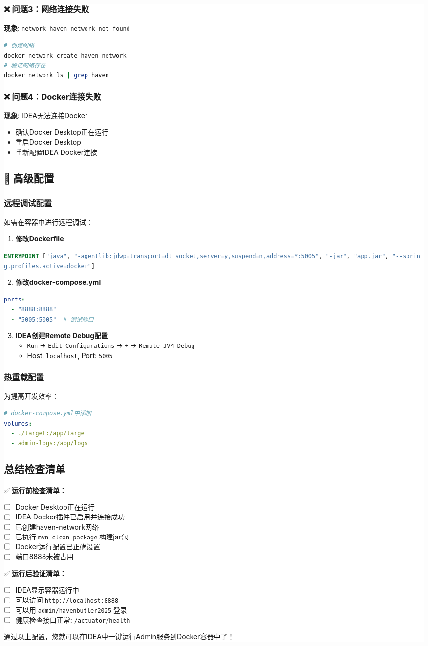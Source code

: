 ### ❌ 问题3：网络连接失败
**现象**: `network haven-network not found`
```bash
# 创建网络
docker network create haven-network
# 验证网络存在
docker network ls | grep haven
```

### ❌ 问题4：Docker连接失败
**现象**: IDEA无法连接Docker
- 确认Docker Desktop正在运行
- 重启Docker Desktop
- 重新配置IDEA Docker连接

## 🔧 高级配置

### 远程调试配置
如需在容器中进行远程调试：

1. **修改Dockerfile**
```dockerfile
ENTRYPOINT ["java", "-agentlib:jdwp=transport=dt_socket,server=y,suspend=n,address=*:5005", "-jar", "app.jar", "--spring.profiles.active=docker"]
```

2. **修改docker-compose.yml**
```yaml
ports:
  - "8888:8888"
  - "5005:5005"  # 调试端口
```

3. **IDEA创建Remote Debug配置**
   - `Run` → `Edit Configurations` → `+` → `Remote JVM Debug`
   - Host: `localhost`, Port: `5005`

### 热重载配置
为提高开发效率：

```yaml
# docker-compose.yml中添加
volumes:
  - ./target:/app/target
  - admin-logs:/app/logs
```

## 总结检查清单

✅ **运行前检查清单：**
- [ ] Docker Desktop正在运行
- [ ] IDEA Docker插件已启用并连接成功
- [ ] 已创建haven-network网络
- [ ] 已执行 `mvn clean package` 构建jar包
- [ ] Docker运行配置已正确设置
- [ ] 端口8888未被占用

✅ **运行后验证清单：**
- [ ] IDEA显示容器运行中
- [ ] 可以访问 `http://localhost:8888`
- [ ] 可以用 `admin/havenbutler2025` 登录
- [ ] 健康检查接口正常: `/actuator/health`

通过以上配置，您就可以在IDEA中一键运行Admin服务到Docker容器中了！
